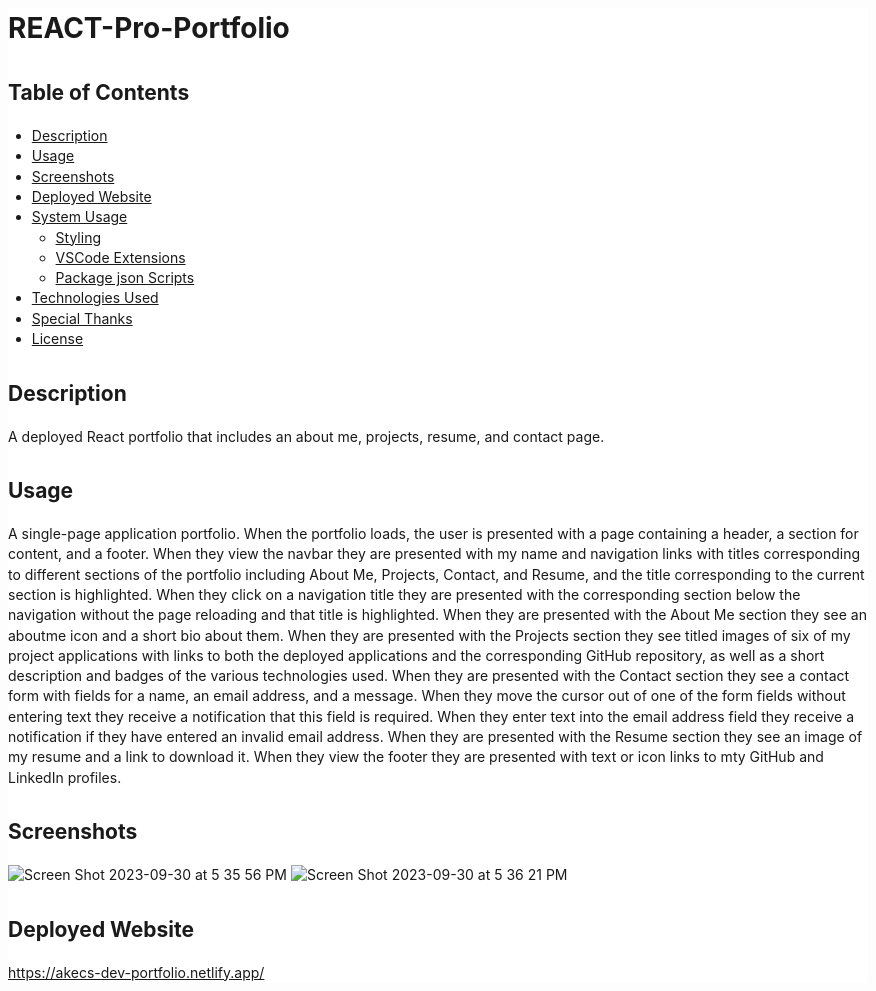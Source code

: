 # REACT-Pro-Portfolio

## Table of Contents
- [Description](#description)
- [Usage](#usage)
- [Screenshots](#screenshots)
- [Deployed Website](#deployed-website)
- [System Usage](#system-usage)
    - [Styling](#styling)
    - [VSCode Extensions](#VSCode-extensions)
    - [Package json Scripts](#Package-json-scripts)
- [Technologies Used](#technologies-used)
- [Special Thanks](#special-thanks)
- [License](#license)

## Description
A deployed React portfolio that includes an about me, projects, resume, and contact page.

## Usage
A single-page application portfolio. When the portfolio loads, the user is  presented with a page containing a header, a section for content, and a footer.
When they view the navbar they are presented with my name and navigation links with titles corresponding to different sections of the portfolio including About Me, Projects, Contact, and Resume, and the title corresponding to the current section is highlighted.
When they click on a navigation title they are presented with the corresponding section below the navigation without the page reloading and that title is highlighted.
When they are presented with the About Me section they see an aboutme icon and a short bio about them.
When they are presented with the Projects section they see titled images of six of my project applications with links to both the deployed applications and the corresponding GitHub repository, as well as a short description and badges of the various technologies used.
When they are presented with the Contact section they see a contact form with fields for a name, an email address, and a message. When they move the cursor out of one of the form fields without entering text they receive a notification that this field is required. When they enter text into the email address field they receive a notification if they have entered an invalid email address.
When they are presented with the Resume section they see an image of my resume and a link to download it.
When they view the footer they are presented with text or icon links to mty GitHub and LinkedIn profiles.

## Screenshots
 <img width="1260" alt="Screen Shot 2023-09-30 at 5 35 56 PM" src="https://github.com/akecs512/pro-portfolio-REACT/assets/79340489/0a9c7272-e706-47d1-b2ef-0c888c43ea2d">

<img width="1330" alt="Screen Shot 2023-09-30 at 5 36 21 PM" src="https://github.com/akecs512/pro-portfolio-REACT/assets/79340489/f74c9666-a6cd-48b0-a104-9f2a3bd6df00">

## Deployed Website
https://akecs-dev-portfolio.netlify.app/
